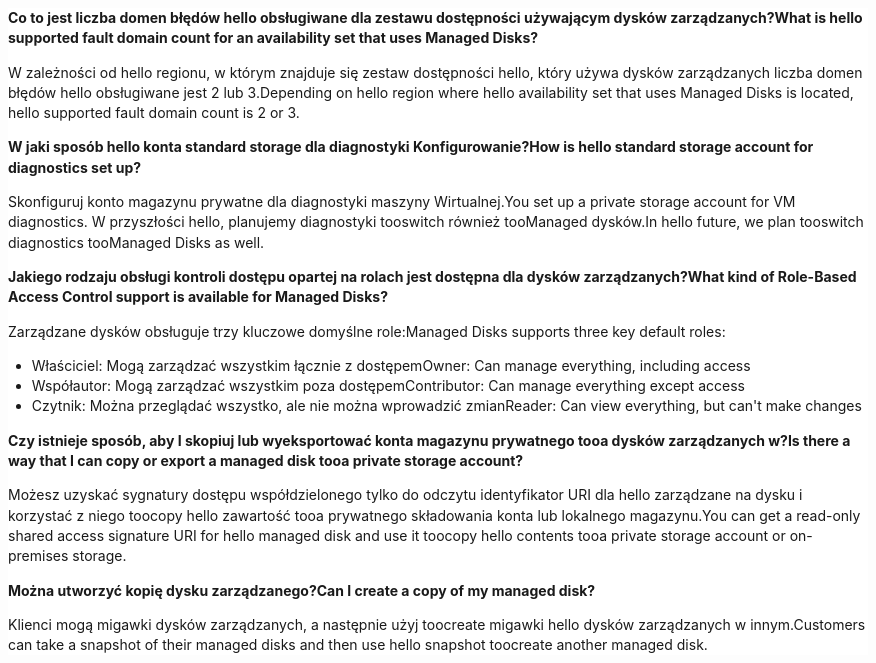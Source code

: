 <span data-ttu-id="1b1bc-148">**Co to jest liczba domen błędów hello obsługiwane dla zestawu dostępności używającym dysków zarządzanych?**</span><span class="sxs-lookup"><span data-stu-id="1b1bc-148">**What is hello supported fault domain count for an availability set that uses Managed Disks?**</span></span>

<span data-ttu-id="1b1bc-149">W zależności od hello regionu, w którym znajduje się zestaw dostępności hello, który używa dysków zarządzanych liczba domen błędów hello obsługiwane jest 2 lub 3.</span><span class="sxs-lookup"><span data-stu-id="1b1bc-149">Depending on hello region where hello availability set that uses Managed Disks is located, hello supported fault domain count is 2 or 3.</span></span>

<span data-ttu-id="1b1bc-150">**W jaki sposób hello konta standard storage dla diagnostyki Konfigurowanie?**</span><span class="sxs-lookup"><span data-stu-id="1b1bc-150">**How is hello standard storage account for diagnostics set up?**</span></span>

<span data-ttu-id="1b1bc-151">Skonfiguruj konto magazynu prywatne dla diagnostyki maszyny Wirtualnej.</span><span class="sxs-lookup"><span data-stu-id="1b1bc-151">You set up a private storage account for VM diagnostics.</span></span> <span data-ttu-id="1b1bc-152">W przyszłości hello, planujemy diagnostyki tooswitch również tooManaged dysków.</span><span class="sxs-lookup"><span data-stu-id="1b1bc-152">In hello future, we plan tooswitch diagnostics tooManaged Disks as well.</span></span>

<span data-ttu-id="1b1bc-153">**Jakiego rodzaju obsługi kontroli dostępu opartej na rolach jest dostępna dla dysków zarządzanych?**</span><span class="sxs-lookup"><span data-stu-id="1b1bc-153">**What kind of Role-Based Access Control support is available for Managed Disks?**</span></span>

<span data-ttu-id="1b1bc-154">Zarządzane dysków obsługuje trzy kluczowe domyślne role:</span><span class="sxs-lookup"><span data-stu-id="1b1bc-154">Managed Disks supports three key default roles:</span></span>

* <span data-ttu-id="1b1bc-155">Właściciel: Mogą zarządzać wszystkim łącznie z dostępem</span><span class="sxs-lookup"><span data-stu-id="1b1bc-155">Owner: Can manage everything, including access</span></span>
* <span data-ttu-id="1b1bc-156">Współautor: Mogą zarządzać wszystkim poza dostępem</span><span class="sxs-lookup"><span data-stu-id="1b1bc-156">Contributor: Can manage everything except access</span></span>
* <span data-ttu-id="1b1bc-157">Czytnik: Można przeglądać wszystko, ale nie można wprowadzić zmian</span><span class="sxs-lookup"><span data-stu-id="1b1bc-157">Reader: Can view everything, but can't make changes</span></span>

<span data-ttu-id="1b1bc-158">**Czy istnieje sposób, aby I skopiuj lub wyeksportować konta magazynu prywatnego tooa dysków zarządzanych w?**</span><span class="sxs-lookup"><span data-stu-id="1b1bc-158">**Is there a way that I can copy or export a managed disk tooa private storage account?**</span></span>

<span data-ttu-id="1b1bc-159">Możesz uzyskać sygnatury dostępu współdzielonego tylko do odczytu identyfikator URI dla hello zarządzane na dysku i korzystać z niego toocopy hello zawartość tooa prywatnego składowania konta lub lokalnego magazynu.</span><span class="sxs-lookup"><span data-stu-id="1b1bc-159">You can get a read-only shared access signature URI for hello managed disk and use it toocopy hello contents tooa private storage account or on-premises storage.</span></span>

<span data-ttu-id="1b1bc-160">**Można utworzyć kopię dysku zarządzanego?**</span><span class="sxs-lookup"><span data-stu-id="1b1bc-160">**Can I create a copy of my managed disk?**</span></span>

<span data-ttu-id="1b1bc-161">Klienci mogą migawki dysków zarządzanych, a następnie użyj toocreate migawki hello dysków zarządzanych w innym.</span><span class="sxs-lookup"><span data-stu-id="1b1bc-161">Customers can take a snapshot of their managed disks and then use hello snapshot toocreate another managed disk.</span></span>
